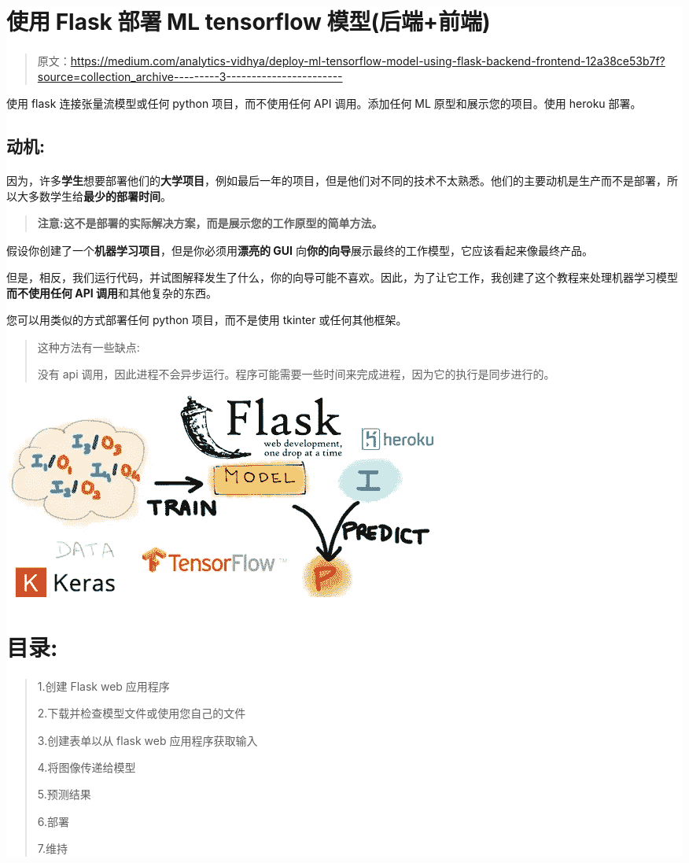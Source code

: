 # 使用 Flask 部署 ML tensorflow 模型(后端+前端)

> 原文：<https://medium.com/analytics-vidhya/deploy-ml-tensorflow-model-using-flask-backend-frontend-12a38ce53b7f?source=collection_archive---------3----------------------->

使用 flask 连接张量流模型或任何 python 项目，而不使用任何 API 调用。添加任何 ML 原型和展示您的项目。使用 heroku 部署。

## 动机:

因为，许多**学生**想要部署他们的**大学项目**，例如最后一年的项目，但是他们对不同的技术不太熟悉。他们的主要动机是生产而不是部署，所以大多数学生给**最少的部署时间**。

> **注意:这不是部署的实际解决方案，而是展示您的工作原型的简单方法。**

假设你创建了一个**机器学习项目**，但是你必须用**漂亮的 GUI** 向**你的向导**展示最终的工作模型，它应该看起来像最终产品。

但是，相反，我们运行代码，并试图解释发生了什么，你的向导可能不喜欢。因此，为了让它工作，我创建了这个教程来处理机器学习模型**而不使用任何 API 调用**和其他复杂的东西。

您可以用类似的方式部署任何 python 项目，而不是使用 tkinter 或任何其他框架。

> 这种方法有一些缺点:
> 
> 没有 api 调用，因此进程不会异步运行。程序可能需要一些时间来完成进程，因为它的执行是同步进行的。

![](img/21efef18c9e70fc53e50c31676a7d72a.png)

# 目录:

> 1.创建 Flask web 应用程序
> 
> 2.下载并检查模型文件或使用您自己的文件
> 
> 3.创建表单以从 flask web 应用程序获取输入
> 
> 4.将图像传递给模型
> 
> 5.预测结果
> 
> 6.部署
> 
> 7.维持
